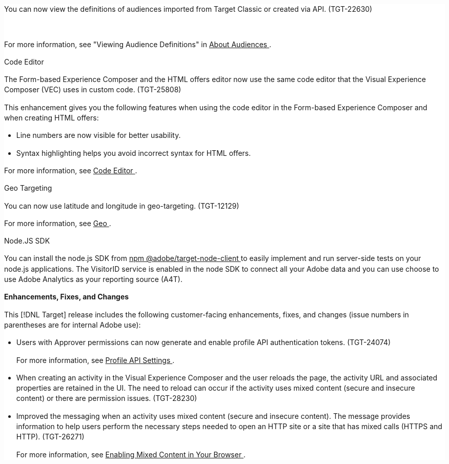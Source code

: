    <td colname="col2"> <p>You can now view the definitions of audiences imported from Target Classic or created via API. (TGT-22630) </p> <p style="text-align: center;"> <img href="assets/imported_mobile_audience_rn.png" id="image_6ED9EA63FD7D440286DBAFDBD696BA64" /> </p> <p>For more information, see "Viewing Audience Definitions" in <a href="../c_target/c_audiences/c_audiences.md#concept_65BE870D290E412D8BBF557EEA67C271" format="dita" scope="local"> About Audiences </a>. </p> </td> 
  </tr> 
  <tr> 
   <td colname="col1"> <p>Code Editor </p> </td> 
   <td colname="col2"> <p>The Form-based Experience Composer and the HTML offers editor now use the same code editor that the Visual Experience Composer (VEC) uses in custom code. (TGT-25808) </p> <p>This enhancement gives you the following features when using the code editor in the Form-based Experience Composer and when creating HTML offers: </p> <p> 
     <ul id="ul_CBB17806FBF34774A8160A61204ED014"> 
      <li id="li_22665F583F1742E280D5BC7EC4203007"> <p>Line numbers are now visible for better usability. </p> </li> 
      <li id="li_B0D863CDAD2E46A4B133BB86886EB527"> <p>Syntax highlighting helps you avoid incorrect syntax for HTML offers. </p> </li> 
     </ul> </p> <p>For more information, see <a href="../c_experiences/c_vec_code_editor.md#concept_B3A6E9EE3A60406DB640E205EA1745B5" format="dita" scope="local"> Code Editor </a>. </p> </td> 
  </tr> 
  <tr> 
   <td colname="col1"> <p>Geo Targeting </p> </td> 
   <td colname="col2"> <p>You can now use latitude and longitude in geo-targeting. (TGT-12129) </p> <p>For more information, see <a href="../c_target/c_audiences/c_target_rules/c_geo.md#concept_5B4D99DE685348FB877929EE0F942670" format="dita" scope="local"> Geo </a>. </p> </td> 
  </tr> 
  <tr> 
   <td colname="col1"> <p>Node.JS SDK </p> </td> 
   <td colname="col2"> <p>You can install the node.js SDK from <a href="https://www.npmjs.com/package/@adobe/target-node-client" format="https" scope="external"> npm @adobe/target-node-client </a> to easily implement and run server-side tests on your node.js applications. The VisitorID service is enabled in the node SDK to connect all your Adobe data and you can use choose to use Adobe Analytics as your reporting source (A4T). </p> </td> 
  </tr> 
 </tbody> 
</table>

**Enhancements, Fixes, and Changes** 

This [!DNL  Target] release includes the following customer-facing enhancements, fixes, and changes (issue numbers in parentheses are for internal Adobe use): 


* Users with Approver permissions can now generate and enable profile API authentication tokens. (TGT-24074) 

  For more information, see [ Profile API Settings ](../c_seting_up_target/c_implementing_target/c_profile-api-settings.md#concept_5C4ABA5FA64E4D6CAE9C5902572F2794). 

* When creating an activity in the Visual Experience Composer and the user reloads the page, the activity URL and associated properties are retained in the UI. The need to reload can occur if the activity uses mixed content (secure and insecure content) or there are permission issues. (TGT-28230) 

* Improved the messaging when an activity uses mixed content (secure and insecure content). The message provides information to help users perform the necessary steps needed to open an HTTP site or a site that has mixed calls (HTTPS and HTTP). (TGT-26271) 

  For more information, see [ Enabling Mixed Content in Your Browser ](../c_experiences/r_troubleshoot_composer/c_mixed_content.md#concept_46D022D50280468C9EF6D5DF6EFC911C). 
